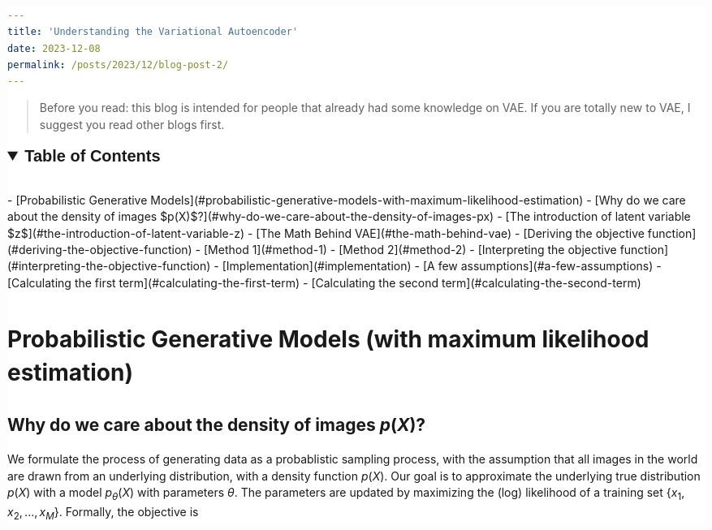 ```yaml
---
title: 'Understanding the Variational Autoencoder'
date: 2023-12-08
permalink: /posts/2023/12/blog-post-2/
---
```


> Before you read: this blog is intended for people that already had some knowledge on VAE. If you are totally new to VAE, I suggest you read other blogs first.



<details open>
<summary class="summary">
Table of Contents
</summary>
<div class="md" markdown="1">
- [Probabilistic Generative Models](#probabilistic-generative-models-with-maximum-likelihood-estimation)
    - [Why do we care about the density of images $p(X)$?](#why-do-we-care-about-the-density-of-images-px)
    - [The introduction of latent variable $z$](#the-introduction-of-latent-variable-z)
- [The Math Behind VAE](#the-math-behind-vae)
    - [Deriving the objective function](#deriving-the-objective-function)
        - [Method 1](#method-1)
        - [Method 2](#method-2)
    - [Interpreting the objective function](#interpreting-the-objective-function)
- [Implementation](#implementation)
    - [A few assumptions](#a-few-assumptions)
    - [Calculating the first term](#calculating-the-first-term)
    - [Calculating the second term](#calculating-the-second-term)
    <br />
</div>
</details>

<style>
.summary{
    font-size: 15pt;
    font-weight: bold;
    font-family: Helvetica, sans-serif;
    margin-bottom: 30px;
}
</style>


# Probabilistic Generative Models (with maximum likelihood estimation)

## Why do we care about the density of images $p(X)$?
We formulate the process of generating data as a probablistic sampling process, with the assumption that all images in the world are drawn from an underlying distribution, with a density function $p(X)$. Our goal is to approximate the underlying true distribution $p(X)$ with a model $p_\theta(X)$ with parameters $\theta$. The parameters are updated by maximizing the (log) likelihood of a training set $\{x_1, x_2, ..., x_M\}$. Formally, the objective is
